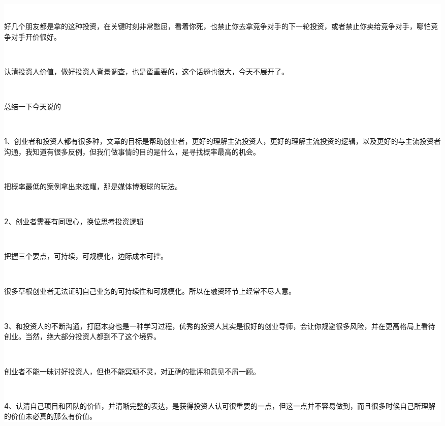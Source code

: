 <br/>
</p>
<p>
         好几个朋友都是拿的这种投资，在关键时刻非常憋屈，看着你死，也禁止你去拿竞争对手的下一轮投资，或者禁止你卖给竞争对手，哪怕竞争对手开价很好。
        </p>
<p>
<br/>
</p>
<p>
         认清投资人价值，做好投资人背景调查，也是蛮重要的，这个话题也很大，今天不展开了。
        </p>
<p>
<br/>
</p>
<p>
         总结一下今天说的
        </p>
<p>
<br/>
</p>
<p>
         1、创业者和投资人都有很多种，文章的目标是帮助创业者，更好的理解主流投资人，更好的理解主流投资的逻辑，以及更好的与主流投资者沟通，我知道有很多反例，但我们做事情的目的是什么，是寻找概率最高的机会。
        </p>
<p>
<br/>
</p>
<p>
         把概率最低的案例拿出来炫耀，那是媒体博眼球的玩法。
        </p>
<p>
<br/>
</p>
<p>
         2、创业者需要有同理心，换位思考投资逻辑
        </p>
<p>
<br/>
</p>
<p>
         把握三个要点，可持续，可规模化，边际成本可控。
        </p>
<p>
<br/>
</p>
<p>
         很多草根创业者无法证明自己业务的可持续性和可规模化。所以在融资环节上经常不尽人意。
        </p>
<p>
<br/>
</p>
<p>
         3、和投资人的不断沟通，打磨本身也是一种学习过程，优秀的投资人其实是很好的创业导师，会让你规避很多风险，并在更高格局上看待创业。当然，绝大部分投资人都到不了这个境界。
        </p>
<p>
<br/>
</p>
<p>
         创业者不能一昧讨好投资人，但也不能冥顽不灵，对正确的批评和意见不屑一顾。
        </p>
<p>
<br/>
</p>
<p>
         4、认清自己项目和团队的价值，并清晰完整的表达，是获得投资人认可很重要的一点，但这一点并不容易做到，而且很多时候自己所理解的价值未必真的那么有价值。